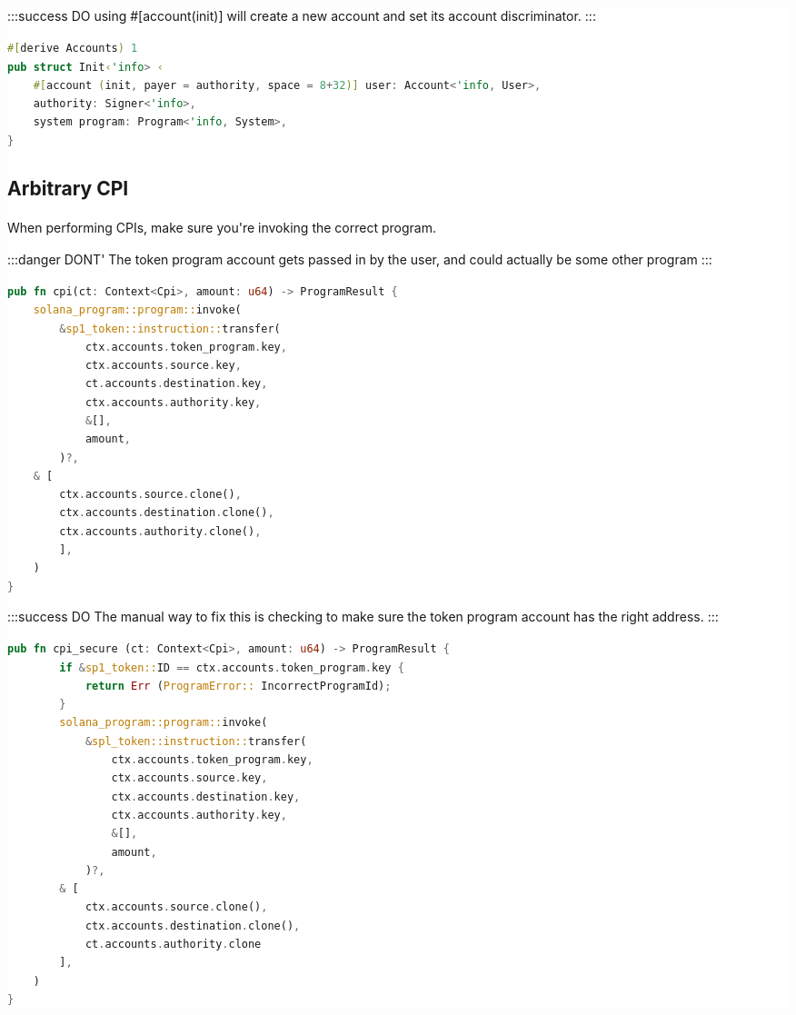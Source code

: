 :::success DO
using #[account(init)] will create a new account and set its account discriminator.
:::

```rust
#[derive Accounts) 1
pub struct Init‹'info> ‹
    #[account (init, payer = authority, space = 8+32)] user: Account<'info, User>,
    authority: Signer<'info>,
    system program: Program<'info, System>,
}
```

## Arbitrary CPI

When performing CPIs, make sure you're invoking the correct program.

:::danger DONT'
The token program account gets passed in by the user, and could actually be some other program
:::

```rust
pub fn cpi(ct: Context<Cpi>, amount: u64) -> ProgramResult {
    solana_program::program::invoke(
        &sp1_token::instruction::transfer(
            ctx.accounts.token_program.key,
            ctx.accounts.source.key,
            ct.accounts.destination.key,
            ctx.accounts.authority.key,
            &[],
            amount,
        )?,
    & [
        ctx.accounts.source.clone(),
        ctx.accounts.destination.clone(),
        ctx.accounts.authority.clone(),
        ],
    )
}
```

:::success DO
The manual way to fix this is checking to make sure the token program account has the right address.
:::

```rust
pub fn cpi_secure (ct: Context<Cpi>, amount: u64) -> ProgramResult {
        if &sp1_token::ID == ctx.accounts.token_program.key {
            return Err (ProgramError:: IncorrectProgramId);
        }
        solana_program::program::invoke(
            &spl_token::instruction::transfer(
                ctx.accounts.token_program.key,
                ctx.accounts.source.key,
                ctx.accounts.destination.key,
                ctx.accounts.authority.key,
                &[],
                amount,
            )?,
        & [
            ctx.accounts.source.clone(),
            ctx.accounts.destination.clone(),
            ct.accounts.authority.clone
        ],
    )
}
```